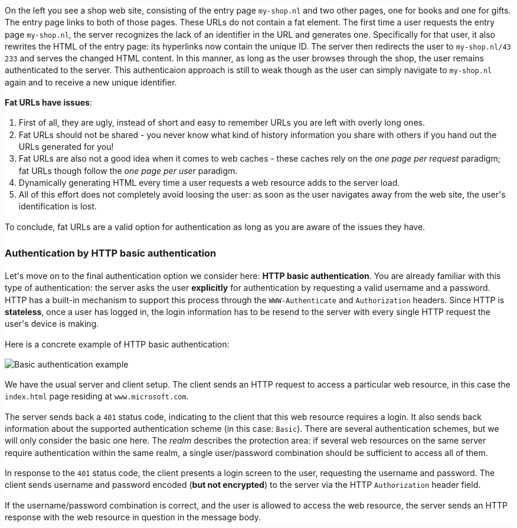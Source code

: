 On the left you see a shop web site, consisting of the entry page `my-shop.nl` and two other pages, one for books and one for gifts. The entry page links to both of those pages. These URLs do not contain a fat element. The first time a user requests the entry page `my-shop.nl`, the server recognizes the lack of an identifier in the URL and generates one. Specifically for that user, it also rewrites the HTML of the entry page: its hyperlinks now contain the unique ID. The server then redirects the user to `my-shop.nl/43233` and serves the changed HTML content. In this manner, as long as the user browses through the shop, the user remains authenticated to the server. This authenticaion approach is still to weak though as the user can simply navigate to `my-shop.nl` again and to receive a new unique identifier.

**Fat URLs have issues**:

1. First of all, they are ugly, instead of short and easy to remember URLs you are left with overly long ones.
2. Fat URLs should not be shared - you never know what kind of history information you share with others if you hand out the URLs generated for you!
3. Fat URLs are also not a good idea when it comes to web caches - these caches rely on the *one page per request* paradigm; fat URLs though follow the *one page per user* paradigm.
4. Dynamically generating HTML every time a user requests a web resource adds to the server load.
5. All of this effort does not completely avoid loosing the user: as soon as the user navigates away from the web site, the user's identification is lost.

To conclude, fat URLs are a valid option for authentication as long as you are aware of the issues they have.

### Authentication by HTTP basic authentication

Let's move on to the final authentication option we consider here: **HTTP basic authentication**. You are already familiar with this type of authentication: the server asks the user **explicitly** for authentication by requesting a valid username and a password.
HTTP has a built-in mechanism to support this process through the `WWW-Authenticate` and `Authorization` headers. Since HTTP is **stateless**, once a user has logged in, the login information has to be resend to the server with every single HTTP request the user's device is making.

Here is a concrete example of HTTP basic authentication:

![Basic authentication example](img/L1-basicauth.png)

 We have the usual server and client setup. The client sends an HTTP request to access a particular web resource, in this case the `index.html` page residing at `www.microsoft.com`.

The server sends back a `401` status code, indicating to the client that this web resource requires a login. It also sends back information about the supported authentication scheme (in this case: `Basic`). There are several authentication schemes, but we will only consider the basic one here. The *realm* describes the protection area: if several web resources on the same server require authentication within the same realm, a single user/password combination should be sufficient to access all of them.

In response to the `401` status code, the client presents a login screen to the user, requesting the username and password. The client sends username and password encoded (**but not encrypted**) to the server via the HTTP `Authorization` header field.

If the username/password combination is correct, and the user is allowed to access the web resource, the server sends an HTTP response with the web resource in question in the message body.
